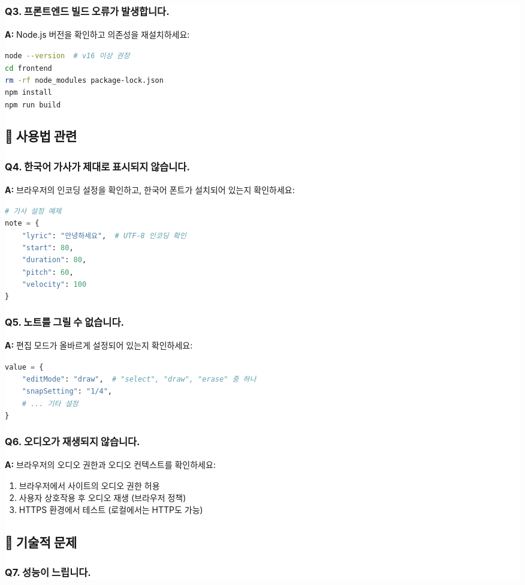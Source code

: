 ### Q3. 프론트엔드 빌드 오류가 발생합니다.

**A:** Node.js 버전을 확인하고 의존성을 재설치하세요:

```bash
node --version  # v16 이상 권장
cd frontend
rm -rf node_modules package-lock.json
npm install
npm run build
```

## 🎹 사용법 관련

### Q4. 한국어 가사가 제대로 표시되지 않습니다.

**A:** 브라우저의 인코딩 설정을 확인하고, 한국어 폰트가 설치되어 있는지 확인하세요:

```python
# 가사 설정 예제
note = {
    "lyric": "안녕하세요",  # UTF-8 인코딩 확인
    "start": 80,
    "duration": 80,
    "pitch": 60,
    "velocity": 100
}
```

### Q5. 노트를 그릴 수 없습니다.

**A:** 편집 모드가 올바르게 설정되어 있는지 확인하세요:

```python
value = {
    "editMode": "draw",  # "select", "draw", "erase" 중 하나
    "snapSetting": "1/4",
    # ... 기타 설정
}
```

### Q6. 오디오가 재생되지 않습니다.

**A:** 브라우저의 오디오 권한과 오디오 컨텍스트를 확인하세요:

1. 브라우저에서 사이트의 오디오 권한 허용
2. 사용자 상호작용 후 오디오 재생 (브라우저 정책)
3. HTTPS 환경에서 테스트 (로컬에서는 HTTP도 가능)

## 🔧 기술적 문제

### Q7. 성능이 느립니다.
